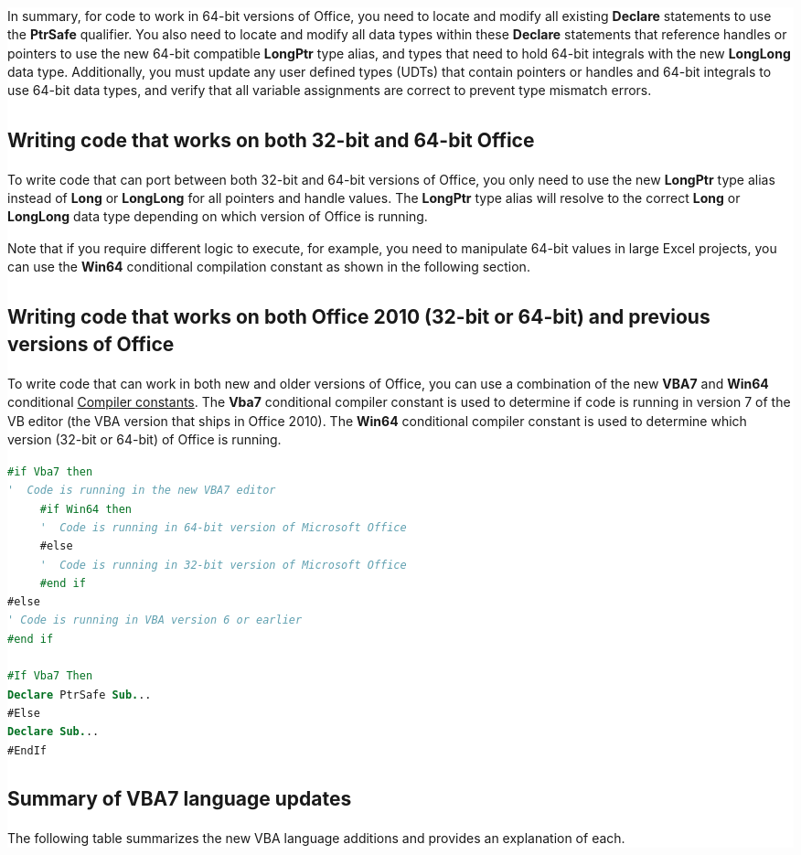 In summary, for code to work in 64-bit versions of Office, you need to locate and modify all existing **Declare** statements to use the **PtrSafe** qualifier. You also need to locate and modify all data types within these **Declare** statements that reference handles or pointers to use the new 64-bit compatible **LongPtr** type alias, and types that need to hold 64-bit integrals with the new **LongLong** data type. Additionally, you must update any user defined types (UDTs) that contain pointers or handles and 64-bit integrals to use 64-bit data types, and verify that all variable assignments are correct to prevent type mismatch errors.

## Writing code that works on both 32-bit and 64-bit Office

To write code that can port between both 32-bit and 64-bit versions of Office, you only need to use the new **LongPtr** type alias instead of **Long** or **LongLong** for all pointers and handle values. The **LongPtr** type alias will resolve to the correct **Long** or **LongLong** data type depending on which version of Office is running. 

Note that if you require different logic to execute, for example, you need to manipulate 64-bit values in large Excel projects, you can use the **Win64** conditional compilation constant as shown in the following section.


## Writing code that works on both Office 2010 (32-bit or 64-bit) and previous versions of Office

To write code that can work in both new and older versions of Office, you can use a combination of the new **VBA7** and **Win64** conditional [Compiler constants](compiler-constants.md). The **Vba7** conditional compiler constant is used to determine if code is running in version 7 of the VB editor (the VBA version that ships in Office 2010). The **Win64** conditional compiler constant is used to determine which version (32-bit or 64-bit) of Office is running.

```vb
#if Vba7 then 
'  Code is running in the new VBA7 editor 
     #if Win64 then 
     '  Code is running in 64-bit version of Microsoft Office 
     #else 
     '  Code is running in 32-bit version of Microsoft Office 
     #end if 
#else 
' Code is running in VBA version 6 or earlier 
#end if 
 
#If Vba7 Then 
Declare PtrSafe Sub... 
#Else 
Declare Sub... 
#EndIf 

```


## Summary of VBA7 language updates

The following table summarizes the new VBA language additions and provides an explanation of each.
